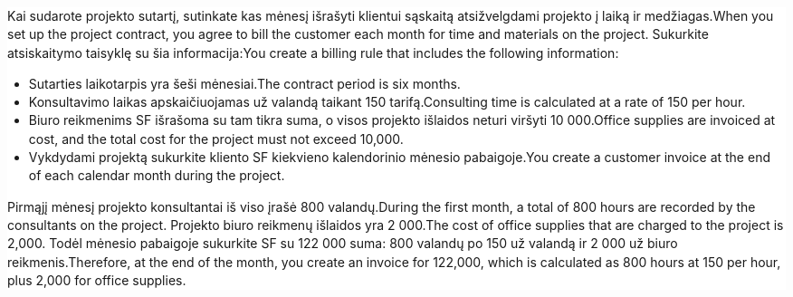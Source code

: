 <span data-ttu-id="f90bf-324">Kai sudarote projekto sutartį, sutinkate kas mėnesį išrašyti klientui sąskaitą atsižvelgdami projekto į laiką ir medžiagas.</span><span class="sxs-lookup"><span data-stu-id="f90bf-324">When you set up the project contract, you agree to bill the customer each month for time and materials on the project.</span></span> <span data-ttu-id="f90bf-325">Sukurkite atsiskaitymo taisyklę su šia informacija:</span><span class="sxs-lookup"><span data-stu-id="f90bf-325">You create a billing rule that includes the following information:</span></span>

-   <span data-ttu-id="f90bf-326">Sutarties laikotarpis yra šeši mėnesiai.</span><span class="sxs-lookup"><span data-stu-id="f90bf-326">The contract period is six months.</span></span>
-   <span data-ttu-id="f90bf-327">Konsultavimo laikas apskaičiuojamas už valandą taikant 150 tarifą.</span><span class="sxs-lookup"><span data-stu-id="f90bf-327">Consulting time is calculated at a rate of 150 per hour.</span></span>
-   <span data-ttu-id="f90bf-328">Biuro reikmenims SF išrašoma su tam tikra suma, o visos projekto išlaidos neturi viršyti 10 000.</span><span class="sxs-lookup"><span data-stu-id="f90bf-328">Office supplies are invoiced at cost, and the total cost for the project must not exceed 10,000.</span></span>
-   <span data-ttu-id="f90bf-329">Vykdydami projektą sukurkite kliento SF kiekvieno kalendorinio mėnesio pabaigoje.</span><span class="sxs-lookup"><span data-stu-id="f90bf-329">You create a customer invoice at the end of each calendar month during the project.</span></span>

<span data-ttu-id="f90bf-330">Pirmąjį mėnesį projekto konsultantai iš viso įrašė 800 valandų.</span><span class="sxs-lookup"><span data-stu-id="f90bf-330">During the first month, a total of 800 hours are recorded by the consultants on the project.</span></span> <span data-ttu-id="f90bf-331">Projekto biuro reikmenų išlaidos yra 2 000.</span><span class="sxs-lookup"><span data-stu-id="f90bf-331">The cost of office supplies that are charged to the project is 2,000.</span></span> <span data-ttu-id="f90bf-332">Todėl mėnesio pabaigoje sukurkite SF su 122 000 suma: 800 valandų po 150 už valandą ir 2 000 už biuro reikmenis.</span><span class="sxs-lookup"><span data-stu-id="f90bf-332">Therefore, at the end of the month, you create an invoice for 122,000, which is calculated as 800 hours at 150 per hour, plus 2,000 for office supplies.</span></span>




